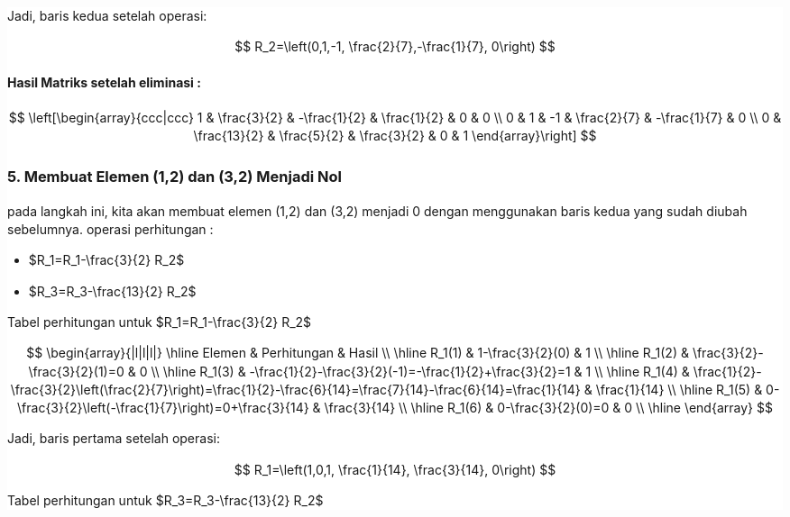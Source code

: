 
Jadi, baris kedua setelah operasi:


$$
R_2=\left(0,1,-1, \frac{2}{7},-\frac{1}{7}, 0\right)
$$


#### Hasil Matriks setelah eliminasi :


$$
\left[\begin{array}{ccc|ccc}
1 & \frac{3}{2} & -\frac{1}{2} & \frac{1}{2} & 0 & 0 \\
0 & 1 & -1 & \frac{2}{7} & -\frac{1}{7} & 0 \\
0 & \frac{13}{2} & \frac{5}{2} & \frac{3}{2} & 0 & 1
\end{array}\right]
$$


### 5. Membuat Elemen (1,2) dan (3,2) Menjadi Nol
pada langkah ini, kita akan membuat elemen (1,2) dan (3,2) menjadi 0 dengan menggunakan baris kedua yang sudah diubah sebelumnya.
operasi perhitungan :


-  $R_1=R_1-\frac{3}{2} R_2$


-  $R_3=R_3-\frac{13}{2} R_2$


Tabel perhitungan untuk  $R_1=R_1-\frac{3}{2} R_2$


$$
\begin{array}{|l|l|l|}
\hline Elemen & Perhitungan & Hasil \\
\hline R_1(1) & 1-\frac{3}{2}(0) & 1 \\
\hline R_1(2) & \frac{3}{2}-\frac{3}{2}(1)=0 & 0 \\
\hline R_1(3) & -\frac{1}{2}-\frac{3}{2}(-1)=-\frac{1}{2}+\frac{3}{2}=1 & 1 \\
\hline R_1(4) & \frac{1}{2}-\frac{3}{2}\left(\frac{2}{7}\right)=\frac{1}{2}-\frac{6}{14}=\frac{7}{14}-\frac{6}{14}=\frac{1}{14} & \frac{1}{14} \\
\hline R_1(5) & 0-\frac{3}{2}\left(-\frac{1}{7}\right)=0+\frac{3}{14} & \frac{3}{14} \\
\hline R_1(6) & 0-\frac{3}{2}(0)=0 & 0 \\
\hline
\end{array}
$$


Jadi, baris pertama setelah operasi:


$$
R_1=\left(1,0,1, \frac{1}{14}, \frac{3}{14}, 0\right)
$$


Tabel perhitungan untuk  $R_3=R_3-\frac{13}{2} R_2$
 